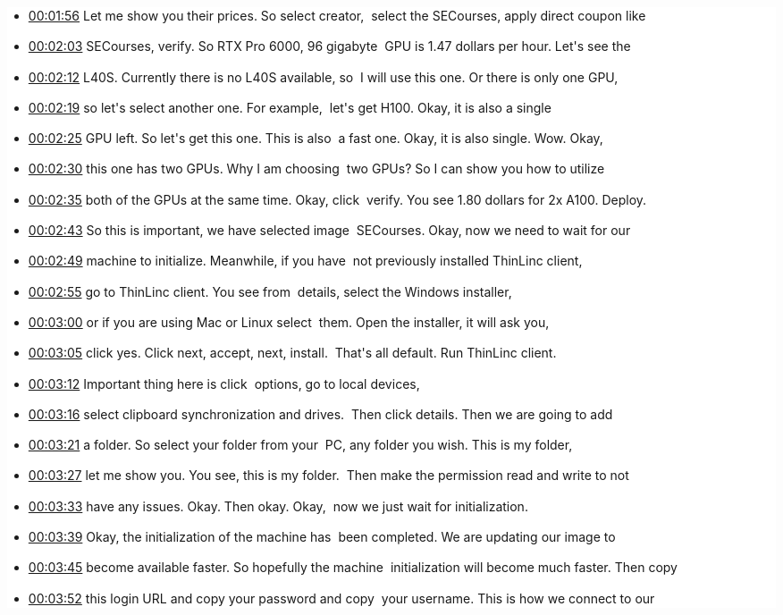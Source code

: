 - [00:01:56](https://www.youtube.com/watch?v=bBxgtVD3ek4&t=116) Let me show you their prices. So select creator,&nbsp; select the SECourses, apply direct coupon like&nbsp;&nbsp;

- [00:02:03](https://www.youtube.com/watch?v=bBxgtVD3ek4&t=123) SECourses, verify. So RTX Pro 6000, 96 gigabyte&nbsp; GPU is 1.47 dollars per hour. Let's see the&nbsp;&nbsp;

- [00:02:12](https://www.youtube.com/watch?v=bBxgtVD3ek4&t=132) L40S. Currently there is no L40S available, so&nbsp; I will use this one. Or there is only one GPU,&nbsp;&nbsp;

- [00:02:19](https://www.youtube.com/watch?v=bBxgtVD3ek4&t=139) so let's select another one. For example,&nbsp; let's get H100. Okay, it is also a single&nbsp;&nbsp;

- [00:02:25](https://www.youtube.com/watch?v=bBxgtVD3ek4&t=145) GPU left. So let's get this one. This is also&nbsp; a fast one. Okay, it is also single. Wow. Okay,&nbsp;&nbsp;

- [00:02:30](https://www.youtube.com/watch?v=bBxgtVD3ek4&t=150) this one has two GPUs. Why I am choosing&nbsp; two GPUs? So I can show you how to utilize&nbsp;&nbsp;

- [00:02:35](https://www.youtube.com/watch?v=bBxgtVD3ek4&t=155) both of the GPUs at the same time. Okay, click&nbsp; verify. You see 1.80 dollars for 2x A100. Deploy.

- [00:02:43](https://www.youtube.com/watch?v=bBxgtVD3ek4&t=163) So this is important, we have selected image&nbsp; SECourses. Okay, now we need to wait for our&nbsp;&nbsp;

- [00:02:49](https://www.youtube.com/watch?v=bBxgtVD3ek4&t=169) machine to initialize. Meanwhile, if you have&nbsp; not previously installed ThinLinc client,&nbsp;&nbsp;

- [00:02:55](https://www.youtube.com/watch?v=bBxgtVD3ek4&t=175) go to ThinLinc client. You see from&nbsp; details, select the Windows installer,&nbsp;&nbsp;

- [00:03:00](https://www.youtube.com/watch?v=bBxgtVD3ek4&t=180) or if you are using Mac or Linux select&nbsp; them. Open the installer, it will ask you,&nbsp;&nbsp;

- [00:03:05](https://www.youtube.com/watch?v=bBxgtVD3ek4&t=185) click yes. Click next, accept, next, install.&nbsp; That's all default. Run ThinLinc client.

- [00:03:12](https://www.youtube.com/watch?v=bBxgtVD3ek4&t=192) Important thing here is click&nbsp; options, go to local devices,&nbsp;&nbsp;

- [00:03:16](https://www.youtube.com/watch?v=bBxgtVD3ek4&t=196) select clipboard synchronization and drives.&nbsp; Then click details. Then we are going to add&nbsp;&nbsp;

- [00:03:21](https://www.youtube.com/watch?v=bBxgtVD3ek4&t=201) a folder. So select your folder from your&nbsp; PC, any folder you wish. This is my folder,&nbsp;&nbsp;

- [00:03:27](https://www.youtube.com/watch?v=bBxgtVD3ek4&t=207) let me show you. You see, this is my folder.&nbsp; Then make the permission read and write to not&nbsp;&nbsp;

- [00:03:33](https://www.youtube.com/watch?v=bBxgtVD3ek4&t=213) have any issues. Okay. Then okay. Okay,&nbsp; now we just wait for initialization.

- [00:03:39](https://www.youtube.com/watch?v=bBxgtVD3ek4&t=219) Okay, the initialization of the machine has&nbsp; been completed. We are updating our image to&nbsp;&nbsp;

- [00:03:45](https://www.youtube.com/watch?v=bBxgtVD3ek4&t=225) become available faster. So hopefully the machine&nbsp; initialization will become much faster. Then copy&nbsp;&nbsp;

- [00:03:52](https://www.youtube.com/watch?v=bBxgtVD3ek4&t=232) this login URL and copy your password and copy&nbsp; your username. This is how we connect to our&nbsp;&nbsp;
